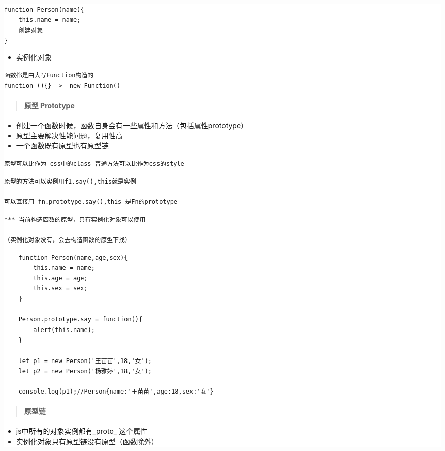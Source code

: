 ```
function Person(name){
    this.name = name;
    创建对象
}
```
- 实例化对象

```
函数都是由大写Function构造的
function (){} ->  new Function()
```


> #### 原型 Prototype
- 创建一个函数时候，函数自身会有一些属性和方法（包括属性prototype）
- 原型主要解决性能问题，复用性高
- 一个函数既有原型也有原型链

`原型可以比作为 css中的class
普通方法可以比作为css的style`


```
原型的方法可以实例用f1.say(),this就是实例

可以直接用 fn.prototype.say(),this 是Fn的prototype
```

```
*** 当前构造函数的原型，只有实例化对象可以使用

（实例化对象没有，会去构造函数的原型下找）
```

```
    function Person(name,age,sex){
        this.name = name;
        this.age = age;
        this.sex = sex;
    }

    Person.prototype.say = function(){
        alert(this.name);
    }

    let p1 = new Person('王苗苗',18,'女');
    let p2 = new Person('杨雅婷',18,'女');

    console.log(p1);//Person{name:'王苗苗',age:18,sex:'女'}
```


> #### 原型链  

- js中所有的对象实例都有_proto_ 这个属性
- 实例化对象只有原型链没有原型（函数除外）
